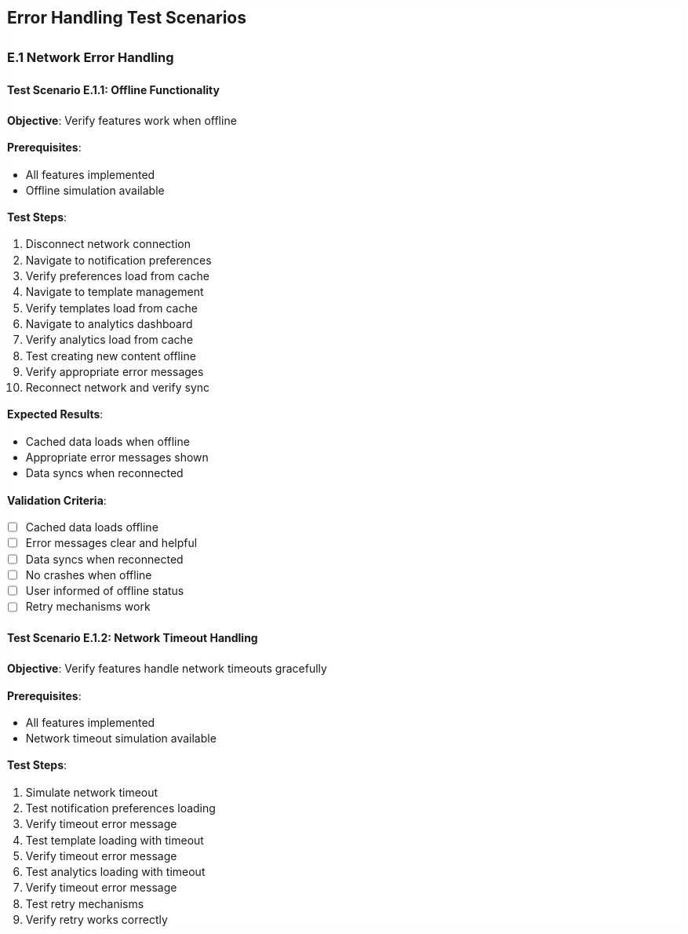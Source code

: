 
## Error Handling Test Scenarios

### E.1 Network Error Handling

#### Test Scenario E.1.1: Offline Functionality
**Objective**: Verify features work when offline

**Prerequisites**: 
- All features implemented
- Offline simulation available

**Test Steps**:
1. Disconnect network connection
2. Navigate to notification preferences
3. Verify preferences load from cache
4. Navigate to template management
5. Verify templates load from cache
6. Navigate to analytics dashboard
7. Verify analytics load from cache
8. Test creating new content offline
9. Verify appropriate error messages
10. Reconnect network and verify sync

**Expected Results**:
- Cached data loads when offline
- Appropriate error messages shown
- Data syncs when reconnected

**Validation Criteria**:
- [ ] Cached data loads offline
- [ ] Error messages clear and helpful
- [ ] Data syncs when reconnected
- [ ] No crashes when offline
- [ ] User informed of offline status
- [ ] Retry mechanisms work

#### Test Scenario E.1.2: Network Timeout Handling
**Objective**: Verify features handle network timeouts gracefully

**Prerequisites**: 
- All features implemented
- Network timeout simulation available

**Test Steps**:
1. Simulate network timeout
2. Test notification preferences loading
3. Verify timeout error message
4. Test template loading with timeout
5. Verify timeout error message
6. Test analytics loading with timeout
7. Verify timeout error message
8. Test retry mechanisms
9. Verify retry works correctly
